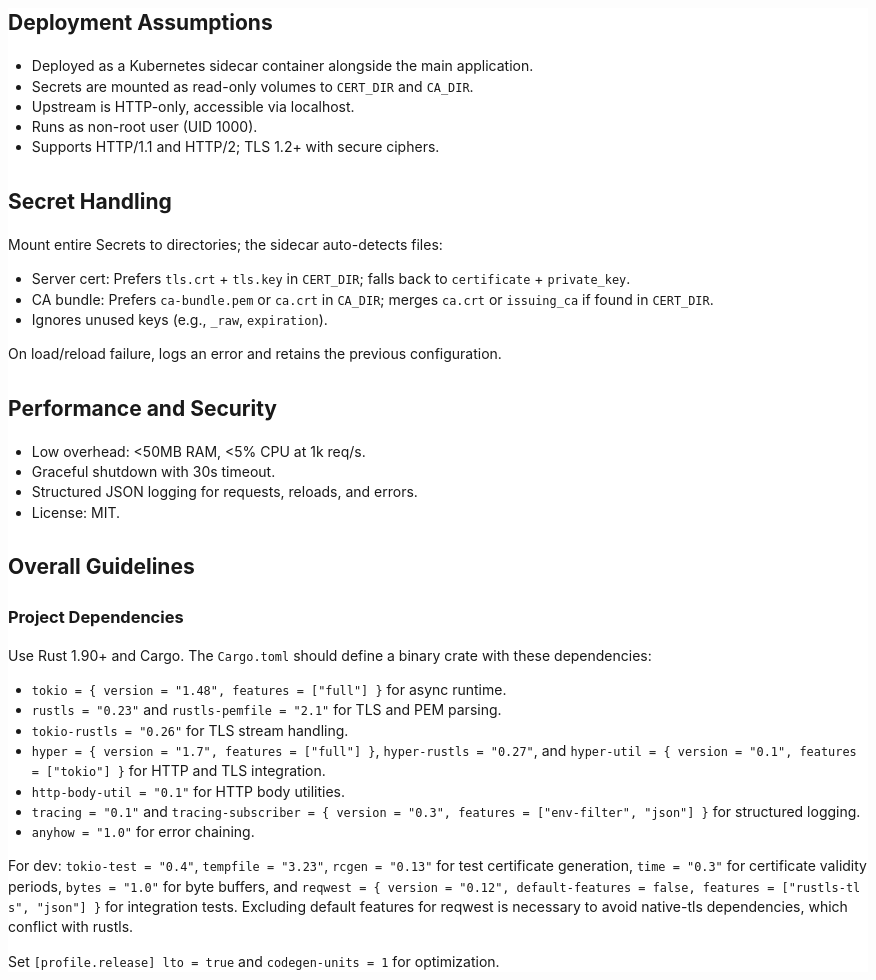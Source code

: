 ## Deployment Assumptions

- Deployed as a Kubernetes sidecar container alongside the main application.
- Secrets are mounted as read-only volumes to `CERT_DIR` and `CA_DIR`.
- Upstream is HTTP-only, accessible via localhost.
- Runs as non-root user (UID 1000).
- Supports HTTP/1.1 and HTTP/2; TLS 1.2+ with secure ciphers.

## Secret Handling

Mount entire Secrets to directories; the sidecar auto-detects files:

- Server cert: Prefers `tls.crt` + `tls.key`  in `CERT_DIR`; falls back to `certificate` + `private_key`.
- CA bundle: Prefers `ca-bundle.pem` or `ca.crt` in `CA_DIR`; merges `ca.crt` or `issuing_ca` if found in `CERT_DIR`.
- Ignores unused keys (e.g., `_raw`, `expiration`).

On load/reload failure, logs an error and retains the previous configuration.

## Performance and Security

- Low overhead: <50MB RAM, <5% CPU at 1k req/s.
- Graceful shutdown with 30s timeout.
- Structured JSON logging for requests, reloads, and errors.
- License: MIT.

## Overall Guidelines

### Project Dependencies

Use Rust 1.90+ and Cargo. The `Cargo.toml` should define a binary crate with these dependencies:

- `tokio = { version = "1.48", features = ["full"] }` for async runtime.
- `rustls = "0.23"` and `rustls-pemfile = "2.1"` for TLS and PEM parsing.
- `tokio-rustls = "0.26"` for TLS stream handling.
- `hyper = { version = "1.7", features = ["full"] }`, `hyper-rustls = "0.27"`, and `hyper-util = { version = "0.1", features = ["tokio"] }` for HTTP and TLS integration.
- `http-body-util = "0.1"` for HTTP body utilities.
- `tracing = "0.1"` and `tracing-subscriber = { version = "0.3", features = ["env-filter", "json"] }` for structured
  logging.
- `anyhow = "1.0"` for error chaining.

For dev: `tokio-test = "0.4"`, `tempfile = "3.23"`, `rcgen = "0.13"` for test certificate generation, `time = "0.3"` for certificate validity periods, `bytes = "1.0"` for byte buffers, and `reqwest = { version = "0.12", default-features = false, features = ["rustls-tls", "json"] }` for integration tests.
Excluding default features for reqwest is necessary to avoid native-tls dependencies, which conflict with rustls.

Set `[profile.release] lto = true` and `codegen-units = 1` for optimization.
